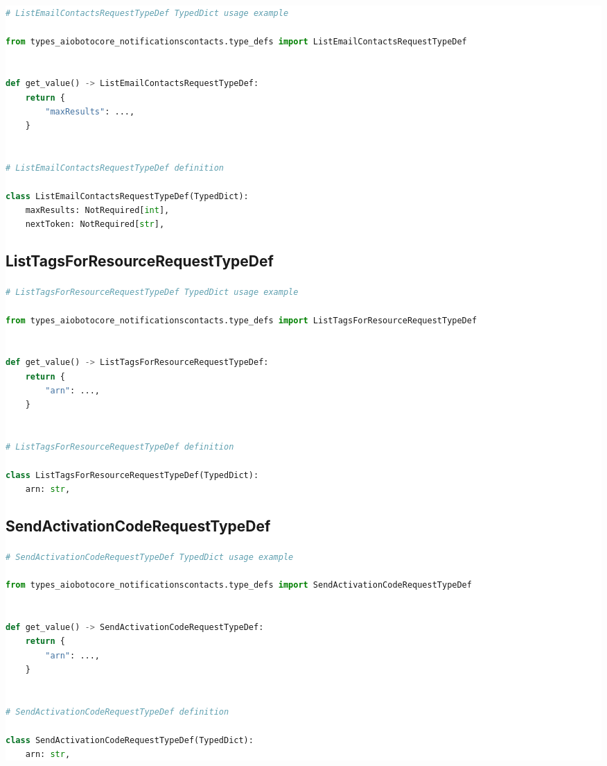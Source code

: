 ```python
# ListEmailContactsRequestTypeDef TypedDict usage example

from types_aiobotocore_notificationscontacts.type_defs import ListEmailContactsRequestTypeDef


def get_value() -> ListEmailContactsRequestTypeDef:
    return {
        "maxResults": ...,
    }


# ListEmailContactsRequestTypeDef definition

class ListEmailContactsRequestTypeDef(TypedDict):
    maxResults: NotRequired[int],
    nextToken: NotRequired[str],
```

## ListTagsForResourceRequestTypeDef

```python
# ListTagsForResourceRequestTypeDef TypedDict usage example

from types_aiobotocore_notificationscontacts.type_defs import ListTagsForResourceRequestTypeDef


def get_value() -> ListTagsForResourceRequestTypeDef:
    return {
        "arn": ...,
    }


# ListTagsForResourceRequestTypeDef definition

class ListTagsForResourceRequestTypeDef(TypedDict):
    arn: str,
```

## SendActivationCodeRequestTypeDef

```python
# SendActivationCodeRequestTypeDef TypedDict usage example

from types_aiobotocore_notificationscontacts.type_defs import SendActivationCodeRequestTypeDef


def get_value() -> SendActivationCodeRequestTypeDef:
    return {
        "arn": ...,
    }


# SendActivationCodeRequestTypeDef definition

class SendActivationCodeRequestTypeDef(TypedDict):
    arn: str,
```
